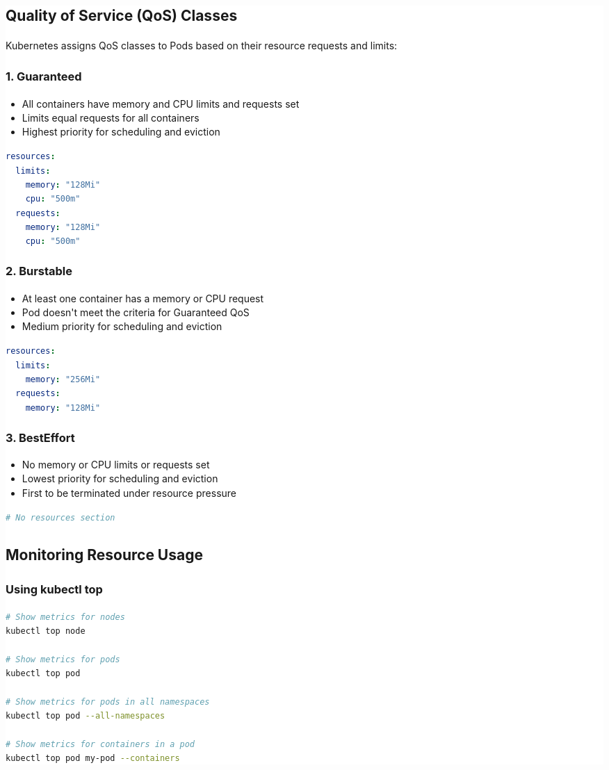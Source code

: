 ## Quality of Service (QoS) Classes

Kubernetes assigns QoS classes to Pods based on their resource requests and limits:

### 1. Guaranteed
- All containers have memory and CPU limits and requests set
- Limits equal requests for all containers
- Highest priority for scheduling and eviction

```yaml
resources:
  limits:
    memory: "128Mi"
    cpu: "500m"
  requests:
    memory: "128Mi"
    cpu: "500m"
```

### 2. Burstable
- At least one container has a memory or CPU request
- Pod doesn't meet the criteria for Guaranteed QoS
- Medium priority for scheduling and eviction

```yaml
resources:
  limits:
    memory: "256Mi"
  requests:
    memory: "128Mi"
```

### 3. BestEffort
- No memory or CPU limits or requests set
- Lowest priority for scheduling and eviction
- First to be terminated under resource pressure

```yaml
# No resources section
```

## Monitoring Resource Usage

### Using kubectl top
```bash
# Show metrics for nodes
kubectl top node

# Show metrics for pods
kubectl top pod

# Show metrics for pods in all namespaces
kubectl top pod --all-namespaces

# Show metrics for containers in a pod
kubectl top pod my-pod --containers
```
